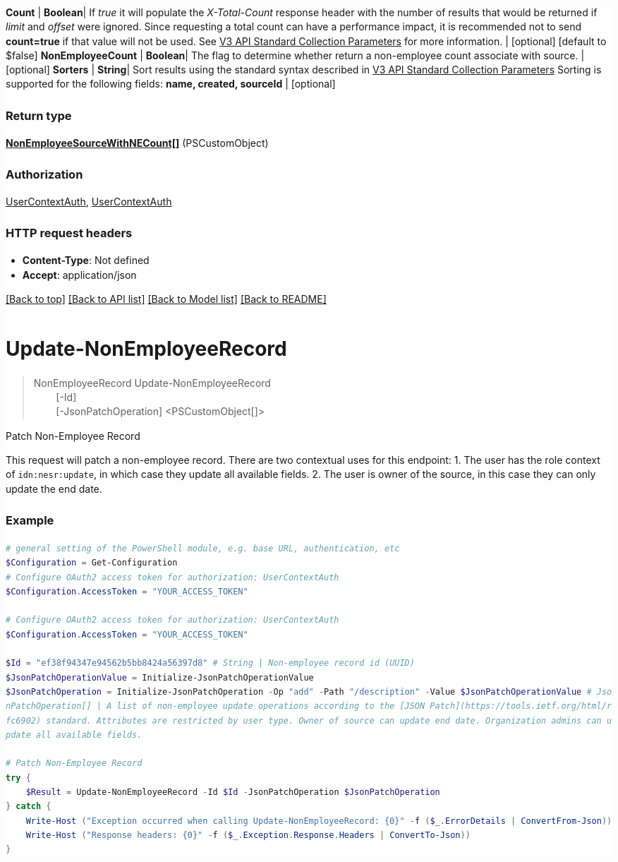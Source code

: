  **Count** | **Boolean**| If *true* it will populate the *X-Total-Count* response header with the number of results that would be returned if *limit* and *offset* were ignored.  Since requesting a total count can have a performance impact, it is recommended not to send **count&#x3D;true** if that value will not be used.  See [V3 API Standard Collection Parameters](https://developer.sailpoint.com/idn/api/standard-collection-parameters) for more information. | [optional] [default to $false]
 **NonEmployeeCount** | **Boolean**| The flag to determine whether return a non-employee count associate with source. | [optional] 
 **Sorters** | **String**| Sort results using the standard syntax described in [V3 API Standard Collection Parameters](https://developer.sailpoint.com/idn/api/standard-collection-parameters#sorting-results)  Sorting is supported for the following fields: **name, created, sourceId** | [optional] 

### Return type

[**NonEmployeeSourceWithNECount[]**](NonEmployeeSourceWithNECount.md) (PSCustomObject)

### Authorization

[UserContextAuth](../README.md#UserContextAuth), [UserContextAuth](../README.md#UserContextAuth)

### HTTP request headers

 - **Content-Type**: Not defined
 - **Accept**: application/json

[[Back to top]](#) [[Back to API list]](../README.md#documentation-for-api-endpoints) [[Back to Model list]](../README.md#documentation-for-models) [[Back to README]](../README.md)

<a id="Update-NonEmployeeRecord"></a>
# **Update-NonEmployeeRecord**
> NonEmployeeRecord Update-NonEmployeeRecord<br>
> &nbsp;&nbsp;&nbsp;&nbsp;&nbsp;&nbsp;&nbsp;&nbsp;[-Id] <String><br>
> &nbsp;&nbsp;&nbsp;&nbsp;&nbsp;&nbsp;&nbsp;&nbsp;[-JsonPatchOperation] <PSCustomObject[]><br>

Patch Non-Employee Record

This request will patch a non-employee record. There are two contextual uses for this endpoint:   1. The user has the role context of `idn:nesr:update`, in which case they update all available fields.   2. The user is owner of the source, in this case they can only update the end date.

### Example
```powershell
# general setting of the PowerShell module, e.g. base URL, authentication, etc
$Configuration = Get-Configuration
# Configure OAuth2 access token for authorization: UserContextAuth
$Configuration.AccessToken = "YOUR_ACCESS_TOKEN"

# Configure OAuth2 access token for authorization: UserContextAuth
$Configuration.AccessToken = "YOUR_ACCESS_TOKEN"

$Id = "ef38f94347e94562b5bb8424a56397d8" # String | Non-employee record id (UUID)
$JsonPatchOperationValue = Initialize-JsonPatchOperationValue 
$JsonPatchOperation = Initialize-JsonPatchOperation -Op "add" -Path "/description" -Value $JsonPatchOperationValue # JsonPatchOperation[] | A list of non-employee update operations according to the [JSON Patch](https://tools.ietf.org/html/rfc6902) standard. Attributes are restricted by user type. Owner of source can update end date. Organization admins can update all available fields.

# Patch Non-Employee Record
try {
    $Result = Update-NonEmployeeRecord -Id $Id -JsonPatchOperation $JsonPatchOperation
} catch {
    Write-Host ("Exception occurred when calling Update-NonEmployeeRecord: {0}" -f ($_.ErrorDetails | ConvertFrom-Json))
    Write-Host ("Response headers: {0}" -f ($_.Exception.Response.Headers | ConvertTo-Json))
}
```